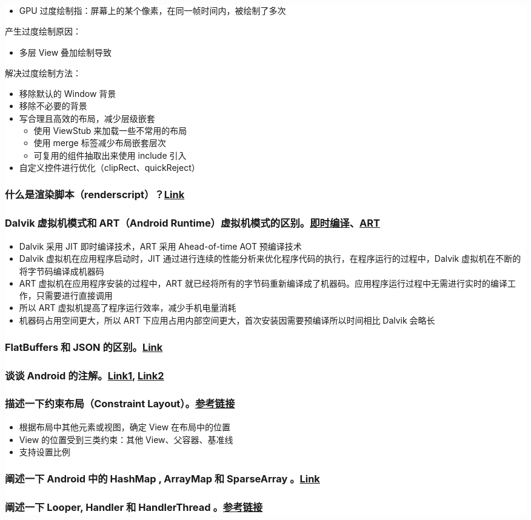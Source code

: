 * GPU 过度绘制指：屏幕上的某个像素，在同一帧时间内，被绘制了多次

产生过度绘制原因：
	
* 多层 View 叠加绘制导致
	
解决过度绘制方法：
	
* 移除默认的 Window 背景
* 移除不必要的背景
* 写合理且高效的布局，减少层级嵌套
	* 使用 ViewStub 来加载一些不常用的布局
	* 使用 merge 标签减少布局嵌套层次
	* 可复用的组件抽取出来使用 include 引入
* 自定义控件进行优化（clipRect、quickReject）

### 什么是渲染脚本（renderscript）？[Link](https://blog.mindorks.com/comparing-android-ndk-and-renderscript-1a718c01f6fe)

### Dalvik 虚拟机模式和 ART（Android Runtime）虚拟机模式的区别。[即时编译](https://zh.wikipedia.org/wiki/%E5%8D%B3%E6%99%82%E7%B7%A8%E8%AD%AF)、[ART](https://zh.wikipedia.org/wiki/Android_Runtime)

* Dalvik 采用 JIT 即时编译技术，ART 采用 Ahead-of-time AOT 预编译技术
* Dalvik 虚拟机在应用程序启动时，JIT 通过进行连续的性能分析来优化程序代码的执行，在程序运行的过程中，Dalvik 虚拟机在不断的将字节码编译成机器码
* ART 虚拟机在应用程序安装的过程中，ART 就已经将所有的字节码重新编译成了机器码。应用程序运行过程中无需进行实时的编译工作，只需要进行直接调用
* 所以 ART 虚拟机提高了程序运行效率，减少手机电量消耗
* 机器码占用空间更大，所以 ART 下应用占用内部空间更大，首次安装因需要预编译所以时间相比 Dalvik 会略长

### FlatBuffers 和 JSON 的区别。[Link](https://blog.mindorks.com/why-consider-flatbuffer-over-json-2e4aa8d4ed07)

### 谈谈 Android 的注解。[Link1](https://blog.mindorks.com/creating-custom-annotations-in-android-a855c5b43ed9), [Link2](https://blog.mindorks.com/improve-your-android-coding-through-annotations-26b3273c137a)

### 描述一下约束布局（Constraint Layout）。[参考链接](http://www.jianshu.com/p/32a0a6e0a98a)

* 根据布局中其他元素或视图，确定 View 在布局中的位置
* View 的位置受到三类约束：其他 View、父容器、基准线
* 支持设置比例

### 阐述一下 Android 中的 HashMap , ArrayMap 和 SparseArray 。[Link](https://blog.mindorks.com/android-app-optimization-using-arraymap-and-sparsearray-f2b4e2e3dc47)

### 阐述一下 Looper, Handler 和 HandlerThread 。[参考链接](http://markxu.coding.me/wiki/%E5%A4%9A%E7%BA%BF%E7%A8%8B/Android%E5%9F%BA%E7%A1%80%EF%BC%9AHandler%E3%80%81Looper%E4%B8%8EMessage.html)
